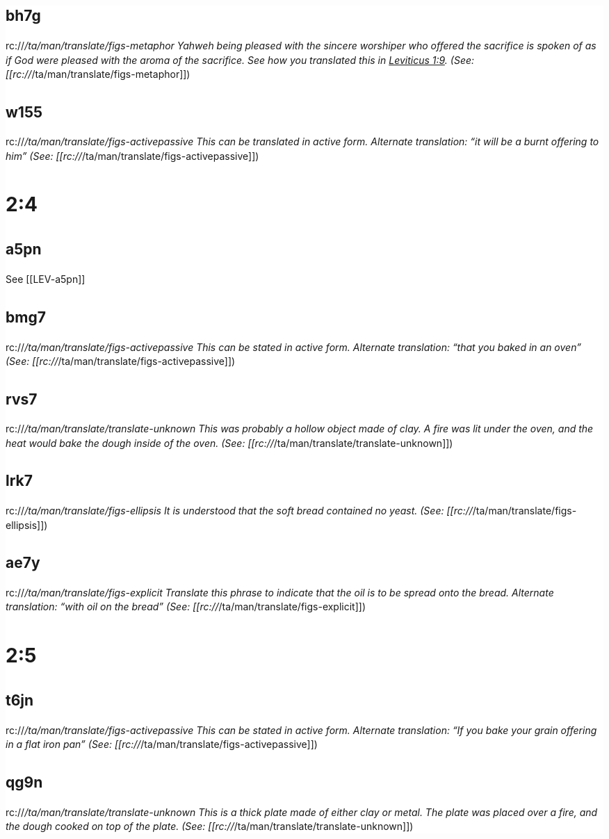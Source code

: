 ## bh7g
rc://*/ta/man/translate/figs-metaphor
Yahweh being pleased with the sincere worshiper who offered the sacrifice is spoken of as if God were pleased with the aroma of the sacrifice. See how you translated this in [Leviticus 1:9](../01/09.md). (See: [[rc://*/ta/man/translate/figs-metaphor]])

## w155
rc://*/ta/man/translate/figs-activepassive
This can be translated in active form. Alternate translation: “it will be a burnt offering to him” (See: [[rc://*/ta/man/translate/figs-activepassive]])

# 2:4
## a5pn
See [[LEV-a5pn]]
## bmg7
rc://*/ta/man/translate/figs-activepassive
This can be stated in active form. Alternate translation: “that you baked in an oven” (See: [[rc://*/ta/man/translate/figs-activepassive]])

## rvs7
rc://*/ta/man/translate/translate-unknown
This was probably a hollow object made of clay. A fire was lit under the oven, and the heat would bake the dough inside of the oven. (See: [[rc://*/ta/man/translate/translate-unknown]])

## lrk7
rc://*/ta/man/translate/figs-ellipsis
It is understood that the soft bread contained no yeast. (See: [[rc://*/ta/man/translate/figs-ellipsis]])

## ae7y
rc://*/ta/man/translate/figs-explicit
Translate this phrase to indicate that the oil is to be spread onto the bread. Alternate translation: “with oil on the bread” (See: [[rc://*/ta/man/translate/figs-explicit]])

# 2:5
## t6jn
rc://*/ta/man/translate/figs-activepassive
This can be stated in active form. Alternate translation: “If you bake your grain offering in a flat iron pan” (See: [[rc://*/ta/man/translate/figs-activepassive]])

## qg9n
rc://*/ta/man/translate/translate-unknown
This is a thick plate made of either clay or metal. The plate was placed over a fire, and the dough cooked on top of the plate. (See: [[rc://*/ta/man/translate/translate-unknown]])
